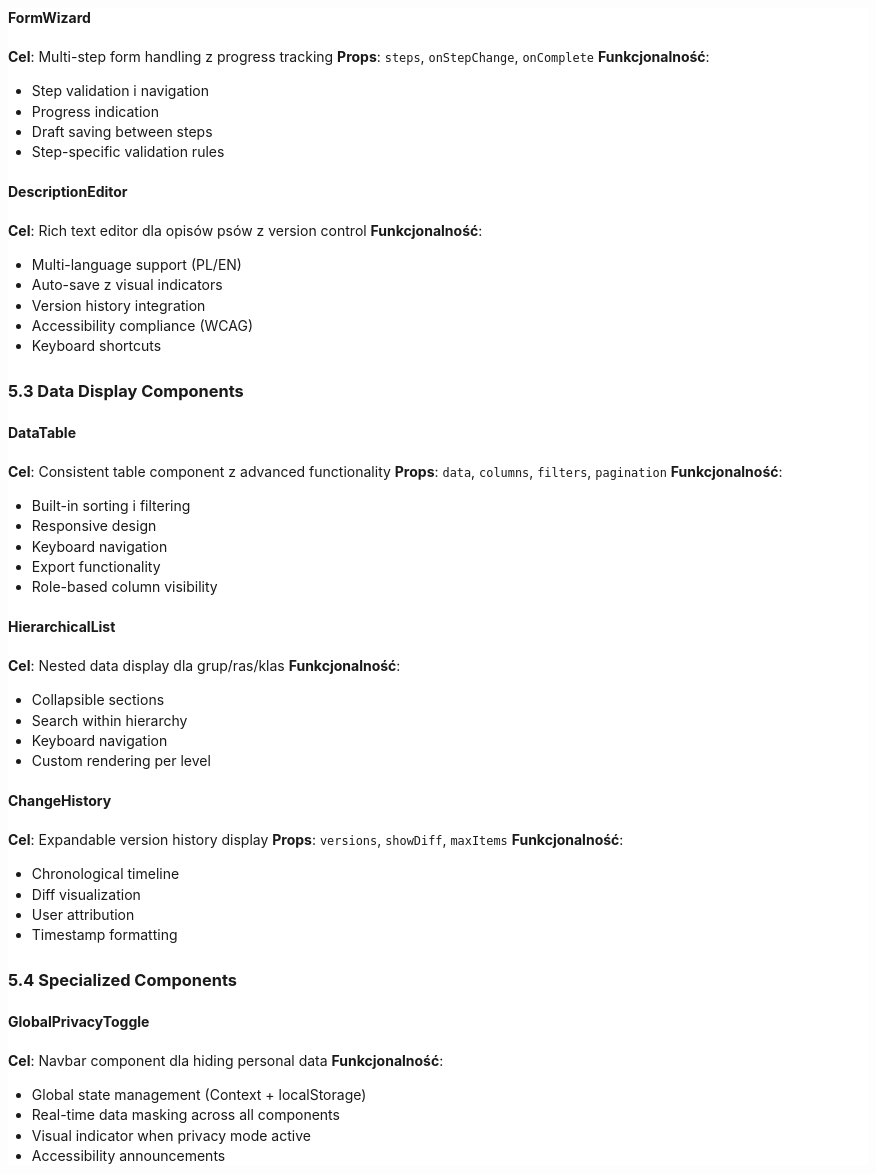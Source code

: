 #### FormWizard
**Cel**: Multi-step form handling z progress tracking
**Props**: `steps`, `onStepChange`, `onComplete`
**Funkcjonalność**:
- Step validation i navigation
- Progress indication
- Draft saving between steps
- Step-specific validation rules

#### DescriptionEditor
**Cel**: Rich text editor dla opisów psów z version control
**Funkcjonalność**:
- Multi-language support (PL/EN)
- Auto-save z visual indicators
- Version history integration
- Accessibility compliance (WCAG)
- Keyboard shortcuts

### 5.3 Data Display Components

#### DataTable
**Cel**: Consistent table component z advanced functionality
**Props**: `data`, `columns`, `filters`, `pagination`
**Funkcjonalność**:
- Built-in sorting i filtering
- Responsive design
- Keyboard navigation
- Export functionality
- Role-based column visibility

#### HierarchicalList
**Cel**: Nested data display dla grup/ras/klas
**Funkcjonalność**:
- Collapsible sections
- Search within hierarchy
- Keyboard navigation
- Custom rendering per level

#### ChangeHistory
**Cel**: Expandable version history display
**Props**: `versions`, `showDiff`, `maxItems`
**Funkcjonalność**:
- Chronological timeline
- Diff visualization
- User attribution
- Timestamp formatting

### 5.4 Specialized Components

#### GlobalPrivacyToggle
**Cel**: Navbar component dla hiding personal data
**Funkcjonalność**:
- Global state management (Context + localStorage)
- Real-time data masking across all components
- Visual indicator when privacy mode active
- Accessibility announcements
